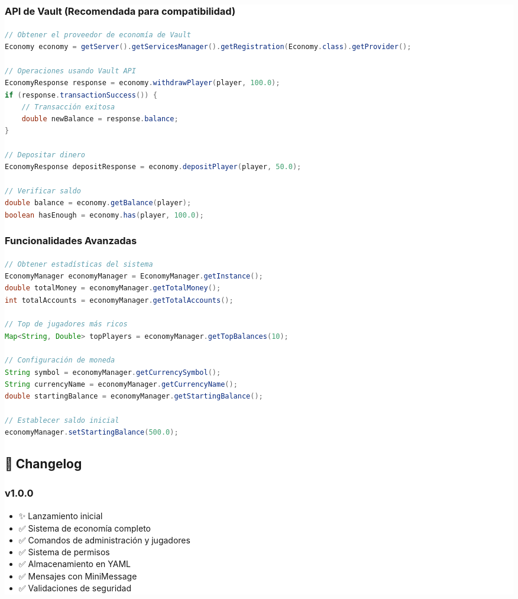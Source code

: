 ### **API de Vault (Recomendada para compatibilidad)**
```java
// Obtener el proveedor de economía de Vault
Economy economy = getServer().getServicesManager().getRegistration(Economy.class).getProvider();

// Operaciones usando Vault API
EconomyResponse response = economy.withdrawPlayer(player, 100.0);
if (response.transactionSuccess()) {
    // Transacción exitosa
    double newBalance = response.balance;
}

// Depositar dinero
EconomyResponse depositResponse = economy.depositPlayer(player, 50.0);

// Verificar saldo
double balance = economy.getBalance(player);
boolean hasEnough = economy.has(player, 100.0);
```

### **Funcionalidades Avanzadas**
```java
// Obtener estadísticas del sistema
EconomyManager economyManager = EconomyManager.getInstance();
double totalMoney = economyManager.getTotalMoney();
int totalAccounts = economyManager.getTotalAccounts();

// Top de jugadores más ricos
Map<String, Double> topPlayers = economyManager.getTopBalances(10);

// Configuración de moneda
String symbol = economyManager.getCurrencySymbol();
String currencyName = economyManager.getCurrencyName();
double startingBalance = economyManager.getStartingBalance();

// Establecer saldo inicial
economyManager.setStartingBalance(500.0);
```

## 📝 Changelog

### v1.0.0
- ✨ Lanzamiento inicial
- ✅ Sistema de economía completo
- ✅ Comandos de administración y jugadores
- ✅ Sistema de permisos
- ✅ Almacenamiento en YAML
- ✅ Mensajes con MiniMessage
- ✅ Validaciones de seguridad
